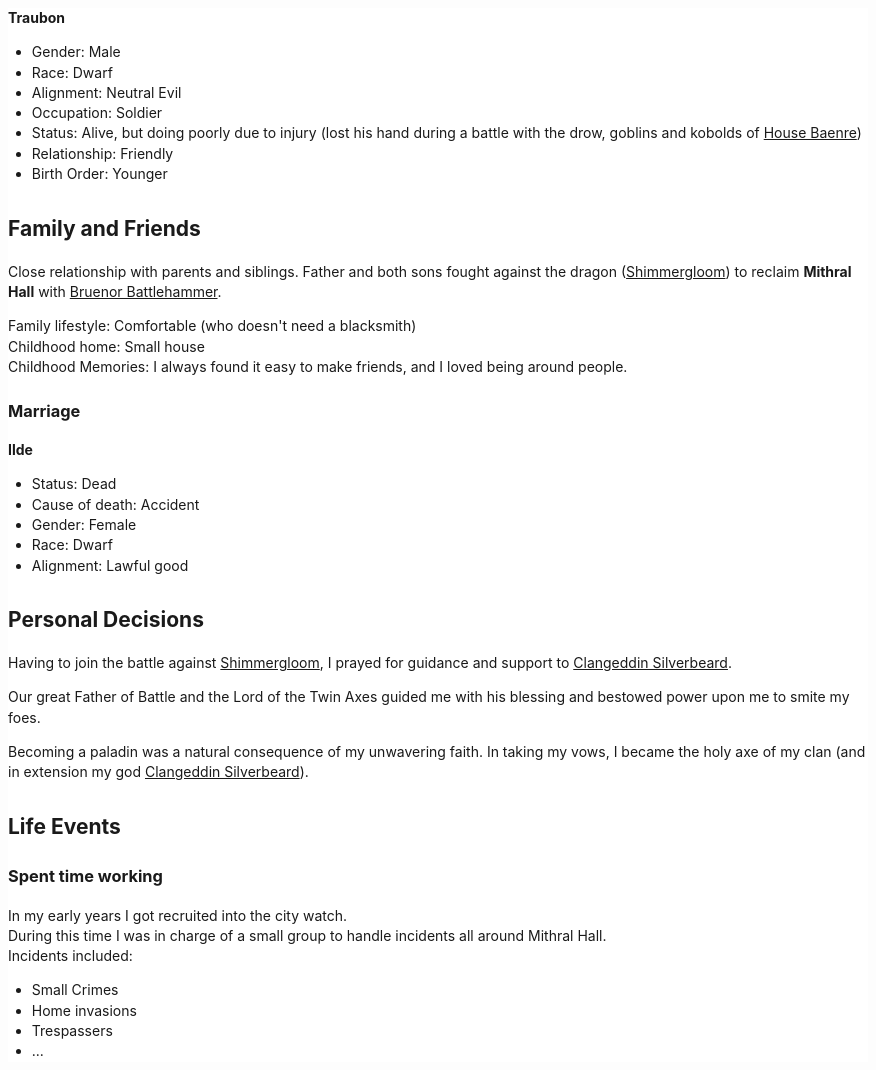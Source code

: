 **Traubon**
  - Gender: Male
  - Race: Dwarf
  - Alignment: Neutral Evil
  - Occupation: Soldier
  - Status: Alive, but doing poorly due to injury (lost his hand during a battle with the drow, goblins and kobolds of [House Baenre](https://forgottenrealms.fandom.com/wiki/House_Baenre))
  - Relationship: Friendly
  - Birth Order: Younger

## Family and Friends

Close relationship with parents and siblings.
Father and both sons fought against the dragon ([Shimmergloom](https://forgottenrealms.fandom.com/wiki/Haerinvureem)) to reclaim **Mithral Hall** with [Bruenor Battlehammer](https://forgottenrealms.fandom.com/wiki/Bruenor_Battlehammer).

Family lifestyle: Comfortable (who doesn't need a blacksmith)  
Childhood home: Small house  
Childhood Memories: I always found it easy to make friends, and I loved being around people.

### Marriage

**Ilde**
  - Status: Dead
  - Cause of death: Accident
  - Gender: Female
  - Race: Dwarf
  - Alignment: Lawful good

## Personal Decisions

Having to join the battle against [Shimmergloom](https://forgottenrealms.fandom.com/wiki/Haerinvureem), I prayed for guidance and support to [Clangeddin Silverbeard](https://forgottenrealms.fandom.com/wiki/Clangeddin_Silverbeard).

Our great Father of Battle and the Lord of the Twin Axes guided me with his blessing and bestowed power upon me to smite my foes.

Becoming a paladin was a natural consequence of my unwavering faith. In taking my vows, I became the holy axe of my clan (and in extension my god [Clangeddin Silverbeard](https://forgottenrealms.fandom.com/wiki/Clangeddin_Silverbeard)).

## Life Events

###  Spent time working  
In my early years I got recruited into the city watch.  
During this time I was in charge of a small group to handle incidents all around Mithral Hall.  
Incidents included:
  - Small Crimes
  - Home invasions
  - Trespassers
  - ...

